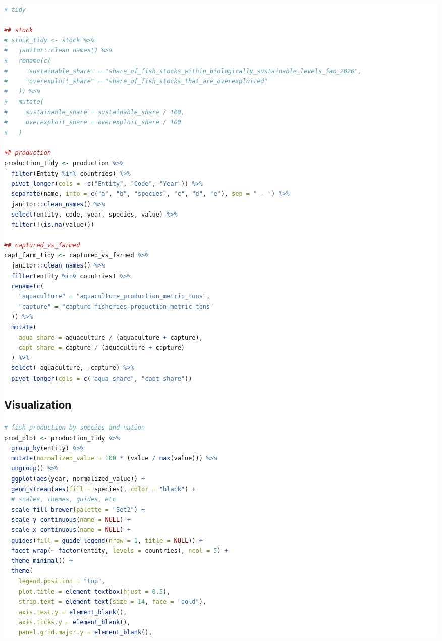 ``` r
# tidy

## stock
# stock_tidy <- stock %>%
#   janitor::clean_names() %>%
#   rename(c(
#     "sustainable_share" = "share_of_fish_stocks_within_biologically_sustainable_levels_fao_2020",
#     "overexploit_share" = "share_of_fish_stocks_that_are_overexploited"
#   )) %>%
#   mutate(
#     sustainable_share = sustainable_share / 100,
#     overexploit_share = overexploit_share / 100
#   )

## production
production_tidy <- production %>%
  filter(Entity %in% countries) %>%
  pivot_longer(cols = -c("Entity", "Code", "Year")) %>%
  separate(name, into = c("a", "b", "species", "c", "d", "e"), sep = " - ") %>%
  janitor::clean_names() %>%
  select(entity, code, year, species, value) %>%
  filter(!(is.na(value)))

## captured_vs_farmed
capt_farm_tidy <- captured_vs_farmed %>%
  janitor::clean_names() %>%
  filter(entity %in% countries) %>%
  rename(c(
    "aquaculture" = "aquaculture_production_metric_tons",
    "capture" = "capture_fisheries_production_metric_tons"
  )) %>%
  mutate(
    aqua_share = aquaculture / (aquaculture + capture),
    capt_share = capture / (aquaculture + capture)
  ) %>%
  select(-aquaculture, -capture) %>%
  pivot_longer(cols = c("aqua_share", "capt_share"))
```

## Visualization

``` r
# fish production by species and nation
prod_plot <- production_tidy %>%
  group_by(entity) %>%
  mutate(normalized_value = 100 * (value / max(value))) %>%
  ungroup() %>%
  ggplot(aes(year, normalized_value)) + 
  geom_stream(aes(fill = species), color = "black") + 
  # scales, themes, guides, etc
  scale_fill_brewer(palette = "Set2") +
  scale_y_continuous(name = NULL) +
  scale_x_continuous(name = NULL) +
  guides(fill = guide_legend(nrow = 1, title = NULL)) +
  facet_wrap(~ factor(entity, levels = countries), ncol = 5) + 
  theme_minimal() + 
  theme(
    legend.position = "top",
    plot.title = element_textbox(hjust = 0.5),
    strip.text = element_text(size = 14, face = "bold"),
    axis.text.y = element_blank(),
    axis.ticks.y = element_blank(),
    panel.grid.major.y = element_blank(),
```
